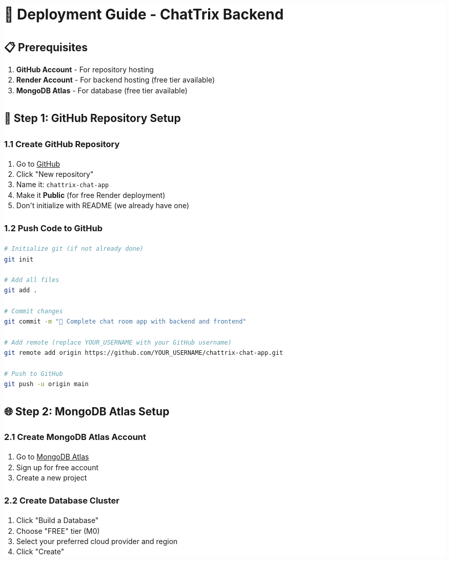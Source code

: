 # 🚀 Deployment Guide - ChatTrix Backend

## 📋 Prerequisites

1. **GitHub Account** - For repository hosting
2. **Render Account** - For backend hosting (free tier available)
3. **MongoDB Atlas** - For database (free tier available)

## 🔧 Step 1: GitHub Repository Setup

### 1.1 Create GitHub Repository
1. Go to [GitHub](https://github.com)
2. Click "New repository"
3. Name it: `chattrix-chat-app`
4. Make it **Public** (for free Render deployment)
5. Don't initialize with README (we already have one)

### 1.2 Push Code to GitHub
```bash
# Initialize git (if not already done)
git init

# Add all files
git add .

# Commit changes
git commit -m "🚀 Complete chat room app with backend and frontend"

# Add remote (replace YOUR_USERNAME with your GitHub username)
git remote add origin https://github.com/YOUR_USERNAME/chattrix-chat-app.git

# Push to GitHub
git push -u origin main
```

## 🌐 Step 2: MongoDB Atlas Setup

### 2.1 Create MongoDB Atlas Account
1. Go to [MongoDB Atlas](https://mongodb.com/atlas)
2. Sign up for free account
3. Create a new project

### 2.2 Create Database Cluster
1. Click "Build a Database"
2. Choose "FREE" tier (M0)
3. Select your preferred cloud provider and region
4. Click "Create"
